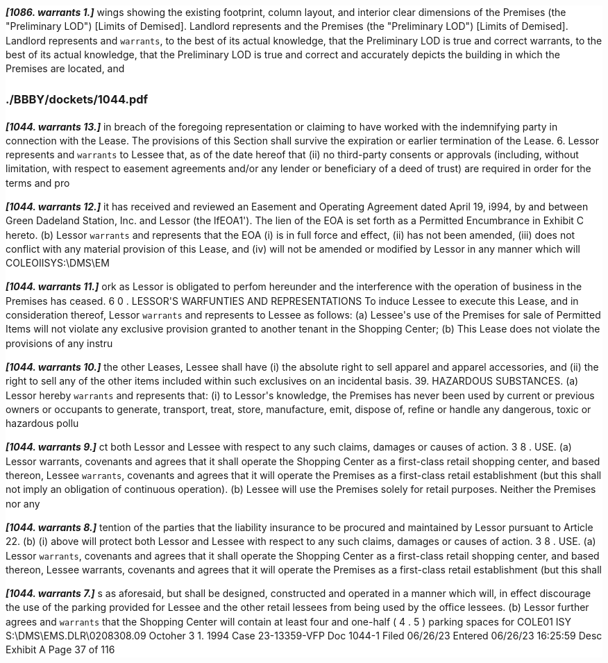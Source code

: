 ***[1086. warrants 1.]*** wings showing the existing footprint, column layout, and interior clear dimensions of the Premises (the "Preliminary LOD") [Limits of Demised]. Landlord represents and the Premises (the "Preliminary LOD") [Limits of Demised]. Landlord represents and `warrants`, to the best of its actual knowledge, that the Preliminary LOD is true and correct warrants, to the best of its actual knowledge, that the Preliminary LOD is true and correct and accurately depicts the building in which the Premises are located, and


### ./BBBY/dockets/1044.pdf
***[1044. warrants 13.]***  in breach of the foregoing representation or claiming to have worked with the indemnifying party in connection with the Lease. The provisions of this Section shall survive the expiration or earlier termination of the Lease. 6. Lessor represents and `warrants` to Lessee that, as of the date hereof that (ii) no third-party consents or approvals (including, without limitation, with respect to easement agreements and/or any lender or beneficiary of a deed of trust) are required in order for the terms and pro

***[1044. warrants 12.]***  it has received and reviewed an Easement and Operating Agreement dated April 19, i994, by and between Green Dadeland Station, Inc. and Lessor (the lfEOA1'). The lien of the EOA is set forth as a Permitted Encumbrance in Exhibit C hereto. (b) Lessor `warrants` and represents that the EOA (i) is in full force and effect, (ii) has not been amended, (iii) does not conflict with any material provision of this Lease, and (iv) will not be amended or modified by Lessor in any manner which will COLEOIISYS:\DMS\EM

***[1044. warrants 11.]*** ork as Lessor is obligated to perfom hereunder and the interference with the operation of business in the Premises has ceased. 6 0 . LESSOR'S WARFUNTIES AND REPRESENTATIONS To induce Lessee to execute this Lease, and in consideration thereof, Lessor `warrants` and represents to Lessee as follows: (a) Lessee's use of the Premises for sale of Permitted Items will not violate any exclusive provision granted to another tenant in the Shopping Center; (b) This Lease does not violate the provisions of any instru

***[1044. warrants 10.]*** the other Leases, Lessee shall have (i) the absolute right to sell apparel and apparel accessories, and (ii) the right to sell any of the other items included within such exclusives on an incidental basis. 39. HAZARDOUS SUBSTANCES. (a) Lessor hereby `warrants` and represents that: (i) to Lessor's knowledge, the Premises has never been used by current or previous owners or occupants to generate, transport, treat, store, manufacture, emit, dispose of, refine or handle any dangerous, toxic or hazardous pollu

***[1044. warrants 9.]*** ct both Lessor and Lessee with respect to any such claims, damages or causes of action. 3 8 . USE. (a) Lessor warrants, covenants and agrees that it shall operate the Shopping Center as a first-class retail shopping center, and based thereon, Lessee `warrants`, covenants and agrees that it will operate the Premises as a first-class retail establishment (but this shall not imply an obligation of continuous operation). (b) Lessee will use the Premises solely for retail purposes. Neither the Premises nor any

***[1044. warrants 8.]*** tention of the parties that the liability insurance to be procured and maintained by Lessor pursuant to Article 22. (b) (i) above will protect both Lessor and Lessee with respect to any such claims, damages or causes of action. 3 8 . USE. (a) Lessor `warrants`, covenants and agrees that it shall operate the Shopping Center as a first-class retail shopping center, and based thereon, Lessee warrants, covenants and agrees that it will operate the Premises as a first-class retail establishment (but this shall

***[1044. warrants 7.]*** s as aforesaid, but shall be designed, constructed and operated in a manner which will, in effect discourage the use of the parking provided for Lessee and the other retail lessees from being used by the office lessees. (b) Lessor further agrees and `warrants` that the Shopping Center will contain at least four and one-half ( 4 . 5 ) parking spaces for COLE01 ISY S:\DMS\EMS.DLR\0208308.09 Octoher 3 1. 1994 Case 23-13359-VFP Doc 1044-1 Filed 06/26/23 Entered 06/26/23 16:25:59 Desc Exhibit A Page 37 of 116 

